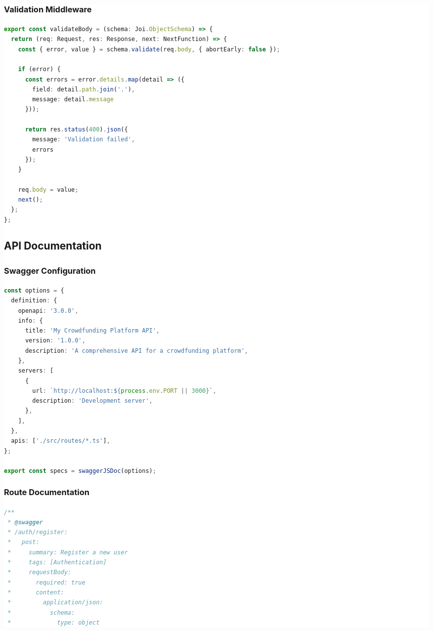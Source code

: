 ### Validation Middleware
```typescript
export const validateBody = (schema: Joi.ObjectSchema) => {
  return (req: Request, res: Response, next: NextFunction) => {
    const { error, value } = schema.validate(req.body, { abortEarly: false });

    if (error) {
      const errors = error.details.map(detail => ({
        field: detail.path.join('.'),
        message: detail.message
      }));

      return res.status(400).json({
        message: 'Validation failed',
        errors
      });
    }

    req.body = value;
    next();
  };
};
```

## API Documentation

### Swagger Configuration
```typescript
const options = {
  definition: {
    openapi: '3.0.0',
    info: {
      title: 'My Crowdfunding Platform API',
      version: '1.0.0',
      description: 'A comprehensive API for a crowdfunding platform',
    },
    servers: [
      {
        url: `http://localhost:${process.env.PORT || 3000}`,
        description: 'Development server',
      },
    ],
  },
  apis: ['./src/routes/*.ts'],
};

export const specs = swaggerJSDoc(options);
```

### Route Documentation
```typescript
/**
 * @swagger
 * /auth/register:
 *   post:
 *     summary: Register a new user
 *     tags: [Authentication]
 *     requestBody:
 *       required: true
 *       content:
 *         application/json:
 *           schema:
 *             type: object
```